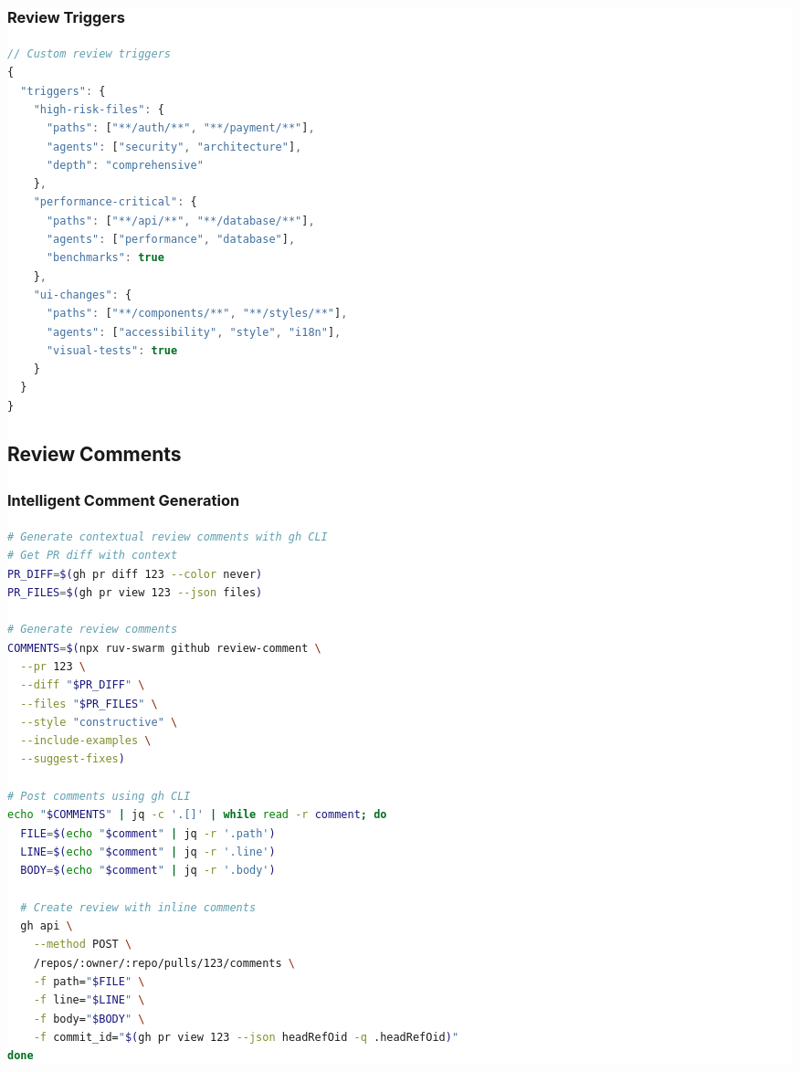 
### Review Triggers
```javascript
// Custom review triggers
{
  "triggers": {
    "high-risk-files": {
      "paths": ["**/auth/**", "**/payment/**"],
      "agents": ["security", "architecture"],
      "depth": "comprehensive"
    },
    "performance-critical": {
      "paths": ["**/api/**", "**/database/**"],
      "agents": ["performance", "database"],
      "benchmarks": true
    },
    "ui-changes": {
      "paths": ["**/components/**", "**/styles/**"],
      "agents": ["accessibility", "style", "i18n"],
      "visual-tests": true
    }
  }
}
```

## Review Comments

### Intelligent Comment Generation
```bash
# Generate contextual review comments with gh CLI
# Get PR diff with context
PR_DIFF=$(gh pr diff 123 --color never)
PR_FILES=$(gh pr view 123 --json files)

# Generate review comments
COMMENTS=$(npx ruv-swarm github review-comment \
  --pr 123 \
  --diff "$PR_DIFF" \
  --files "$PR_FILES" \
  --style "constructive" \
  --include-examples \
  --suggest-fixes)

# Post comments using gh CLI
echo "$COMMENTS" | jq -c '.[]' | while read -r comment; do
  FILE=$(echo "$comment" | jq -r '.path')
  LINE=$(echo "$comment" | jq -r '.line')
  BODY=$(echo "$comment" | jq -r '.body')

  # Create review with inline comments
  gh api \
    --method POST \
    /repos/:owner/:repo/pulls/123/comments \
    -f path="$FILE" \
    -f line="$LINE" \
    -f body="$BODY" \
    -f commit_id="$(gh pr view 123 --json headRefOid -q .headRefOid)"
done
```
